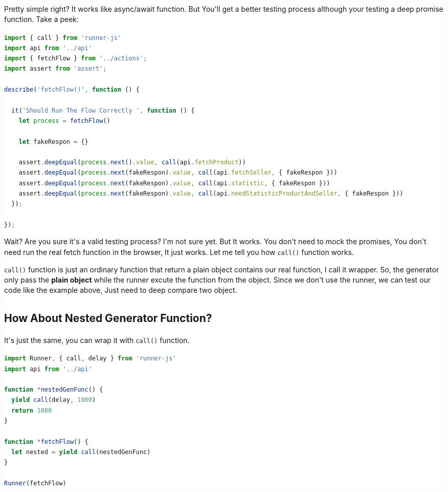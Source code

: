 Pretty simple right? It works like async/await function. But You'll get a better testing process although your testing a deep promise function. Take a peek:
```javascript
import { call } from 'runner-js'
import api from '../api'
import { fetchFlow } from '../actions';
import assert from 'assert';

describe('fetchFlow()', function () {

  it('Should Run The Flow Correctly ', function () {
    let process = fetchFlow()

    let fakeRespon = {}

    assert.deepEqual(process.next().value, call(api.fetchProduct))
    assert.deepEqual(process.next(fakeRespon).value, call(api.fetchSeller, { fakeRespon }))
    assert.deepEqual(process.next(fakeRespon).value, call(api.statistic, { fakeRespon }))
    assert.deepEqual(process.next(fakeRespon).value, call(api.needStatisticProductAndSeller, { fakeRespon }))
  });

});
```

Wait? Are you sure it's a valid testing process? I'm not sure yet. But It works. You don't need to mock the promises, You don't need run the real fetch function in the browser, It just works. Let me tell you how `call()` function works.

`call()` function is just an ordinary function that return a plain object contains our real function, I call it wrapper. So, the generator only pass the **plain object** while the runner excute the function from the object. Since we don't use the runner, we can test our code like the example above, Just need to deep compare two object.


## How About Nested Generator Function?
It's just the same, you can wrap it with `call()` function.
```javascript
import Runner, { call, delay } from 'runner-js'
import api from '../api'

function *nestedGenFunc() {
  yield call(delay, 1000)
  return 1000
}

function *fetchFlow() {
  let nested = yield call(nestedGenFunc)
}

Runner(fetchFlow)
```
